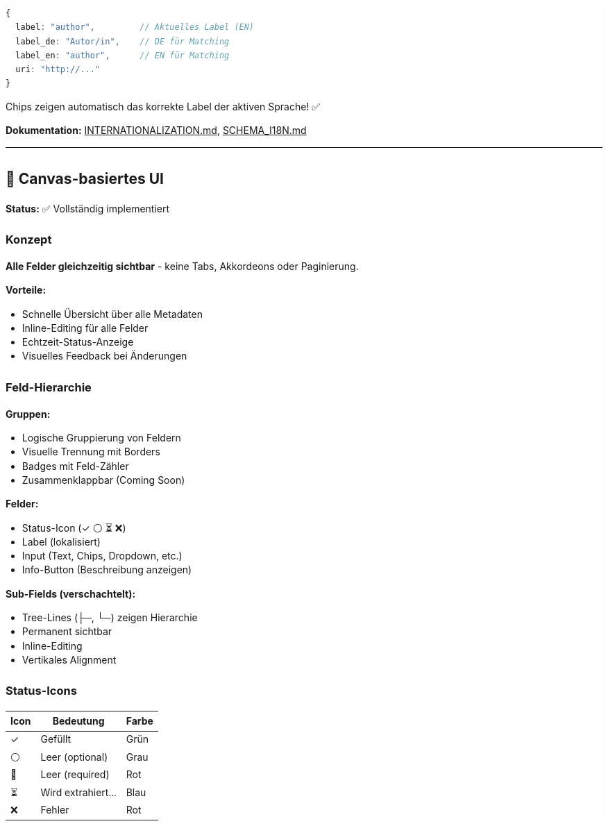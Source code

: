 ```typescript
{
  label: "author",         // Aktuelles Label (EN)
  label_de: "Autor/in",    // DE für Matching
  label_en: "author",      // EN für Matching
  uri: "http://..."
}
```

Chips zeigen automatisch das korrekte Label der aktiven Sprache! ✅

**Dokumentation:** [INTERNATIONALIZATION.md](./INTERNATIONALIZATION.md), [SCHEMA_I18N.md](./SCHEMA_I18N.md)

---

## 🎨 Canvas-basiertes UI

**Status:** ✅ Vollständig implementiert

### Konzept

**Alle Felder gleichzeitig sichtbar** - keine Tabs, Akkordeons oder Paginierung.

**Vorteile:**
- Schnelle Übersicht über alle Metadaten
- Inline-Editing für alle Felder
- Echtzeit-Status-Anzeige
- Visuelles Feedback bei Änderungen

### Feld-Hierarchie

**Gruppen:**
- Logische Gruppierung von Feldern
- Visuelle Trennung mit Borders
- Badges mit Feld-Zähler
- Zusammenklappbar (Coming Soon)

**Felder:**
- Status-Icon (✓ ⚪ ⏳ ❌)
- Label (lokalisiert)
- Input (Text, Chips, Dropdown, etc.)
- Info-Button (Beschreibung anzeigen)

**Sub-Fields (verschachtelt):**
- Tree-Lines (├─, └─) zeigen Hierarchie
- Permanent sichtbar
- Inline-Editing
- Vertikales Alignment

### Status-Icons

| Icon | Bedeutung | Farbe |
|------|-----------|-------|
| ✓ | Gefüllt | Grün |
| ⚪ | Leer (optional) | Grau |
| 🔴 | Leer (required) | Rot |
| ⏳ | Wird extrahiert... | Blau |
| ❌ | Fehler | Rot |
